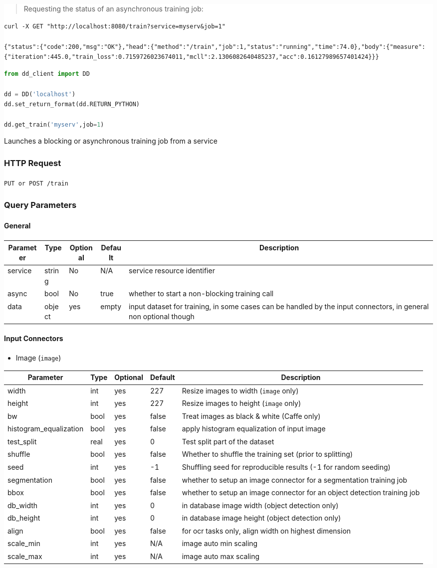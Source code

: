> Requesting the status of an asynchronous training job:

```shell
curl -X GET "http://localhost:8080/train?service=myserv&job=1"

{"status":{"code":200,"msg":"OK"},"head":{"method":"/train","job":1,"status":"running","time":74.0},"body":{"measure":{"iteration":445.0,"train_loss":0.7159726023674011,"mcll":2.1306082640485237,"acc":0.16127989657401424}}}
```
```python
from dd_client import DD

dd = DD('localhost')
dd.set_return_format(dd.RETURN_PYTHON)

dd.get_train('myserv',job=1)
```

Launches a blocking or asynchronous training job from a service

### HTTP Request

`PUT or POST /train`

### Query Parameters

#### General

Parameter | Type | Optional | Default | Description
--------- | ---- | -------- | ------- | -----------
service | string | No | N/A | service resource identifier
async | bool | No | true | whether to start a non-blocking training call
data | object | yes | empty | input dataset for training, in some cases can be handled by the input connectors, in general non optional though

#### Input Connectors

- Image (`image`)

Parameter | Type | Optional | Default | Description
--------- | ---- | -------- | ------- | -----------
width | int | yes | 227 | Resize images to width (`image` only)
height | int | yes | 227 | Resize images to height (`image` only)
bw | bool | yes | false | Treat images as black & white (Caffe only)
histogram_equalization | bool | yes | false | apply histogram equalization of input image
test_split | real | yes | 0 | Test split part of the dataset
shuffle | bool | yes | false | Whether to shuffle the training set (prior to splitting)
seed | int | yes | -1 | Shuffling seed for reproducible results (-1 for random seeding)
segmentation | bool | yes | false | whether to setup an image connector for a segmentation training job
bbox | bool | yes | false | whether to setup an image connector for an object detection training job
db_width | int | yes | 0 | in database image width (object detection only)
db_height | int | yes | 0 | in database image height (object detection only)
align | bool | yes | false | for ocr tasks only, align width on highest dimension
scale_min | int | yes | N/A | image auto min scaling
scale_max | int | yes | N/A | image auto max scaling
